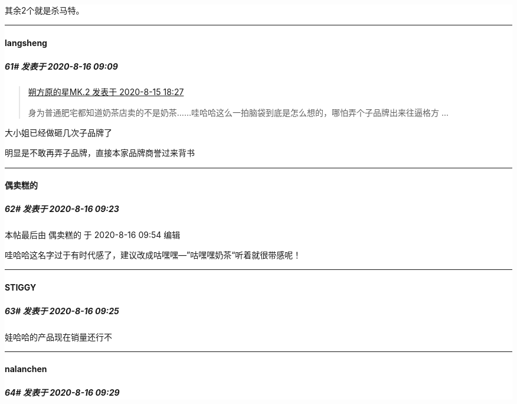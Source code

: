 其余2个就是杀马特。







*****

####  langsheng  
##### 61#       发表于 2020-8-16 09:09



<blockquote><a href="httphttps://bbs.saraba1st.com/2b/forum.php?mod=redirect&amp;goto=findpost&amp;pid=48440596&amp;ptid=1954854" target="_blank">朔方原的星MK.2 发表于 2020-8-15 18:27</a>

身为普通肥宅都知道奶茶店卖的不是奶茶……哇哈哈这么一拍脑袋到底是怎么想的，哪怕弄个子品牌出来往逼格方 ...</blockquote>
大小姐已经做砸几次子品牌了

明显是不敢再弄子品牌，直接本家品牌商誉过来背书







*****

####  偶卖糕的  
##### 62#       发表于 2020-8-16 09:23



 本帖最后由 偶卖糕的 于 2020-8-16 09:54 编辑 

哇哈哈这名字过于有时代感了，建议改成咕嘿嘿—”咕嘿嘿奶茶“听着就很带感呢！







*****

####  STIGGY  
##### 63#       发表于 2020-8-16 09:25




娃哈哈的产品现在销量还行不







*****

####  nalanchen  
##### 64#       发表于 2020-8-16 09:29



